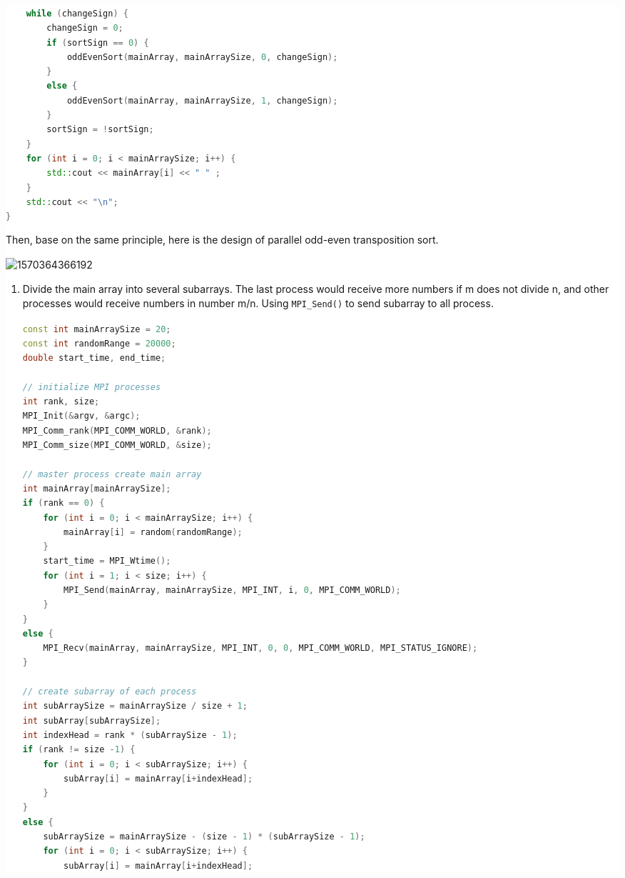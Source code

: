 ```c++
    while (changeSign) {
        changeSign = 0;
        if (sortSign == 0) {
            oddEvenSort(mainArray, mainArraySize, 0, changeSign);
        }
        else {
            oddEvenSort(mainArray, mainArraySize, 1, changeSign);
        }
        sortSign = !sortSign;
    }
    for (int i = 0; i < mainArraySize; i++) {
        std::cout << mainArray[i] << " " ;
    }
    std::cout << "\n";
}
```

Then, base on the same principle, here is the design of parallel odd-even transposition sort. 

![1570364366192](C:\Users\HRBattery\AppData\Roaming\Typora\typora-user-images\1570364366192.png)

1. Divide the main array into several subarrays. The last process would receive more numbers if m does not divide n, and other processes would receive numbers in number m/n. Using `MPI_Send()` to send subarray to all process.

   ```c++
   const int mainArraySize = 20;
   const int randomRange = 20000;
   double start_time, end_time;
   
   // initialize MPI processes
   int rank, size;
   MPI_Init(&argv, &argc);
   MPI_Comm_rank(MPI_COMM_WORLD, &rank);
   MPI_Comm_size(MPI_COMM_WORLD, &size);
   
   // master process create main array
   int mainArray[mainArraySize];
   if (rank == 0) {
       for (int i = 0; i < mainArraySize; i++) {
           mainArray[i] = random(randomRange);
       }
       start_time = MPI_Wtime();
       for (int i = 1; i < size; i++) {
           MPI_Send(mainArray, mainArraySize, MPI_INT, i, 0, MPI_COMM_WORLD);
       }
   }
   else {
       MPI_Recv(mainArray, mainArraySize, MPI_INT, 0, 0, MPI_COMM_WORLD, MPI_STATUS_IGNORE);
   }
   
   // create subarray of each process
   int subArraySize = mainArraySize / size + 1;
   int subArray[subArraySize];
   int indexHead = rank * (subArraySize - 1);
   if (rank != size -1) {
       for (int i = 0; i < subArraySize; i++) {
           subArray[i] = mainArray[i+indexHead];
       }
   }
   else {
       subArraySize = mainArraySize - (size - 1) * (subArraySize - 1);
       for (int i = 0; i < subArraySize; i++) {
           subArray[i] = mainArray[i+indexHead];
   ```